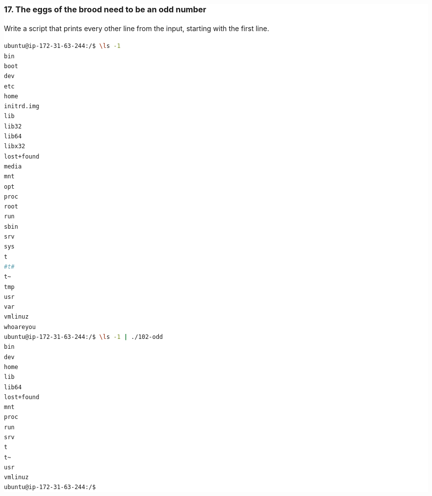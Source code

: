 ### 17. The eggs of the brood need to be an odd number

Write a script that prints every other line from the input, starting with the first line.

```bash
ubuntu@ip-172-31-63-244:/$ \ls -1
bin
boot
dev
etc
home
initrd.img
lib
lib32
lib64
libx32
lost+found
media
mnt
opt
proc
root
run
sbin
srv
sys
t
#t#
t~
tmp
usr
var
vmlinuz
whoareyou
ubuntu@ip-172-31-63-244:/$ \ls -1 | ./102-odd
bin
dev
home
lib
lib64
lost+found
mnt
proc
run
srv
t
t~
usr
vmlinuz
ubuntu@ip-172-31-63-244:/$

```
